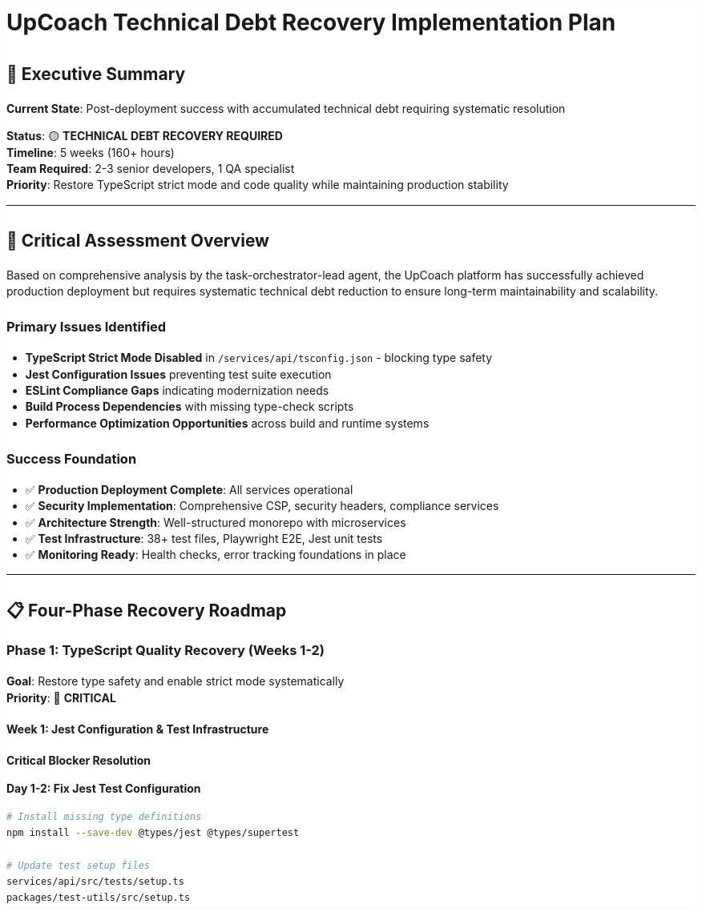 # UpCoach Technical Debt Recovery Implementation Plan

## 🎯 Executive Summary

**Current State**: Post-deployment success with accumulated technical debt requiring systematic resolution

**Status**: 🟡 **TECHNICAL DEBT RECOVERY REQUIRED**  
**Timeline**: 5 weeks (160+ hours)  
**Team Required**: 2-3 senior developers, 1 QA specialist  
**Priority**: Restore TypeScript strict mode and code quality while maintaining production stability

---

## 🚨 Critical Assessment Overview

Based on comprehensive analysis by the task-orchestrator-lead agent, the UpCoach platform has successfully achieved production deployment but requires systematic technical debt reduction to ensure long-term maintainability and scalability.

### Primary Issues Identified
- **TypeScript Strict Mode Disabled** in `/services/api/tsconfig.json` - blocking type safety
- **Jest Configuration Issues** preventing test suite execution
- **ESLint Compliance Gaps** indicating modernization needs
- **Build Process Dependencies** with missing type-check scripts
- **Performance Optimization Opportunities** across build and runtime systems

### Success Foundation
- ✅ **Production Deployment Complete**: All services operational
- ✅ **Security Implementation**: Comprehensive CSP, security headers, compliance services
- ✅ **Architecture Strength**: Well-structured monorepo with microservices
- ✅ **Test Infrastructure**: 38+ test files, Playwright E2E, Jest unit tests
- ✅ **Monitoring Ready**: Health checks, error tracking foundations in place

---

## 📋 Four-Phase Recovery Roadmap

### Phase 1: TypeScript Quality Recovery (Weeks 1-2)
**Goal**: Restore type safety and enable strict mode systematically  
**Priority**: 🔴 **CRITICAL**

#### Week 1: Jest Configuration & Test Infrastructure
**Critical Blocker Resolution**

**Day 1-2: Fix Jest Test Configuration**
```bash
# Install missing type definitions
npm install --save-dev @types/jest @types/supertest

# Update test setup files
services/api/src/tests/setup.ts
packages/test-utils/src/setup.ts
```
